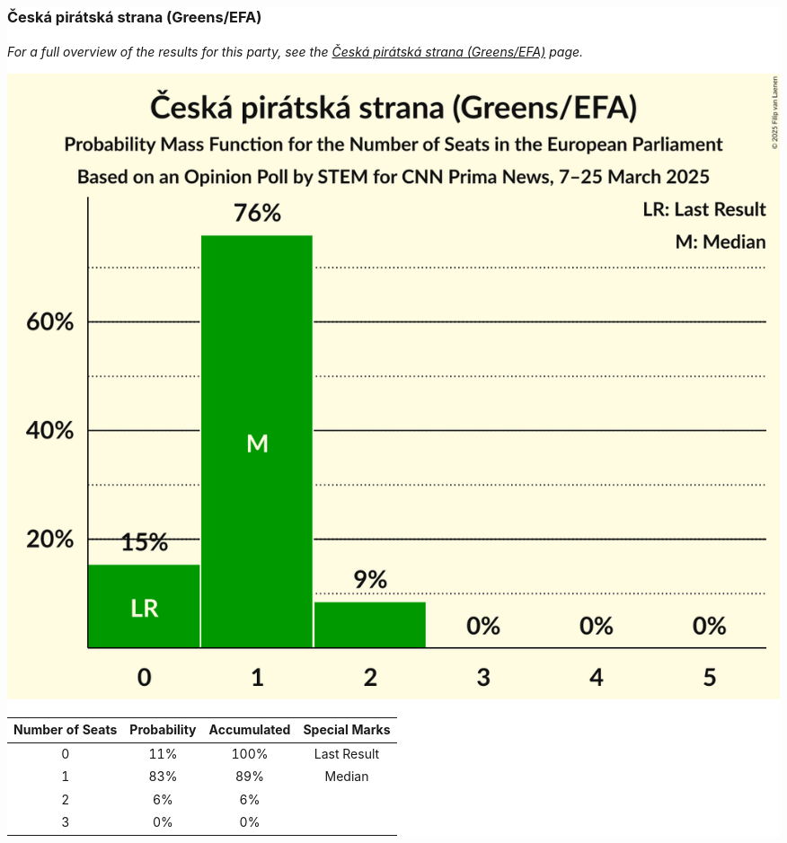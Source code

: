 ### Česká pirátská strana (Greens/EFA)

*For a full overview of the results for this party, see the [Česká pirátská strana (Greens/EFA)](party-českápirátskástranagreensefa.html) page.*

![Graph with seats probability mass function not yet produced](2025-03-25-STEM-seats-pmf-českápirátskástranagreensefa.png "Seats Probability Mass Function")

| Number of Seats | Probability | Accumulated | Special Marks |
|:---------------:|:-----------:|:-----------:|:-------------:|
| 0 | 11% | 100% | Last Result |
| 1 | 83% | 89% | Median |
| 2 | 6% | 6% |  |
| 3 | 0% | 0% |  |
